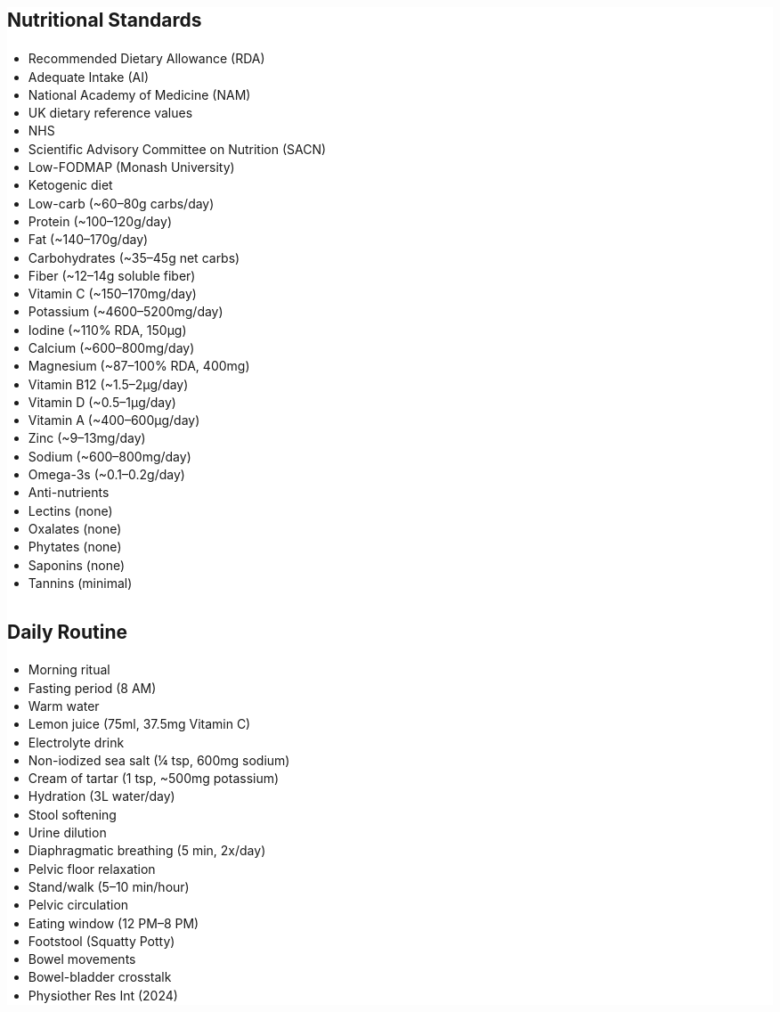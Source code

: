 ## Nutritional Standards
- Recommended Dietary Allowance (RDA)
- Adequate Intake (AI)
- National Academy of Medicine (NAM)
- UK dietary reference values
- NHS
- Scientific Advisory Committee on Nutrition (SACN)
- Low-FODMAP (Monash University)
- Ketogenic diet
- Low-carb (~60–80g carbs/day)
- Protein (~100–120g/day)
- Fat (~140–170g/day)
- Carbohydrates (~35–45g net carbs)
- Fiber (~12–14g soluble fiber)
- Vitamin C (~150–170mg/day)
- Potassium (~4600–5200mg/day)
- Iodine (~110% RDA, 150µg)
- Calcium (~600–800mg/day)
- Magnesium (~87–100% RDA, 400mg)
- Vitamin B12 (~1.5–2µg/day)
- Vitamin D (~0.5–1µg/day)
- Vitamin A (~400–600µg/day)
- Zinc (~9–13mg/day)
- Sodium (~600–800mg/day)
- Omega-3s (~0.1–0.2g/day)
- Anti-nutrients
- Lectins (none)
- Oxalates (none)
- Phytates (none)
- Saponins (none)
- Tannins (minimal)

## Daily Routine
- Morning ritual
- Fasting period (8 AM)
- Warm water
- Lemon juice (75ml, 37.5mg Vitamin C)
- Electrolyte drink
- Non-iodized sea salt (¼ tsp, 600mg sodium)
- Cream of tartar (1 tsp, ~500mg potassium)
- Hydration (3L water/day)
- Stool softening
- Urine dilution
- Diaphragmatic breathing (5 min, 2x/day)
- Pelvic floor relaxation
- Stand/walk (5–10 min/hour)
- Pelvic circulation
- Eating window (12 PM–8 PM)
- Footstool (Squatty Potty)
- Bowel movements
- Bowel-bladder crosstalk
- Physiother Res Int (2024)

